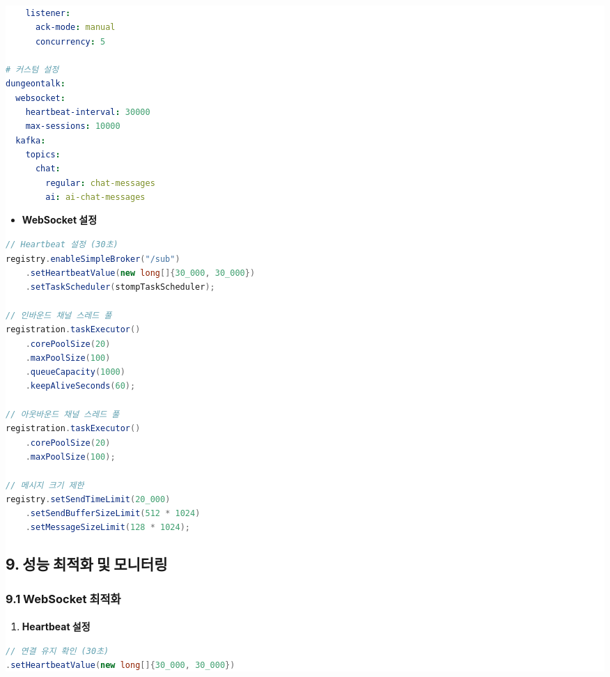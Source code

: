 ```yaml
    listener:
      ack-mode: manual
      concurrency: 5

# 커스텀 설정
dungeontalk:
  websocket:
    heartbeat-interval: 30000
    max-sessions: 10000
  kafka:
    topics:
      chat:
        regular: chat-messages
        ai: ai-chat-messages
```

- **WebSocket 설정**

```java
// Heartbeat 설정 (30초)
registry.enableSimpleBroker("/sub")
    .setHeartbeatValue(new long[]{30_000, 30_000})
    .setTaskScheduler(stompTaskScheduler);

// 인바운드 채널 스레드 풀
registration.taskExecutor()
    .corePoolSize(20)
    .maxPoolSize(100)
    .queueCapacity(1000)
    .keepAliveSeconds(60);

// 아웃바운드 채널 스레드 풀
registration.taskExecutor()
    .corePoolSize(20)
    .maxPoolSize(100);

// 메시지 크기 제한
registry.setSendTimeLimit(20_000)
    .setSendBufferSizeLimit(512 * 1024)
    .setMessageSizeLimit(128 * 1024);
```

## 9. 성능 최적화 및 모니터링

### 9.1 WebSocket 최적화

1. **Heartbeat 설정**

```java
// 연결 유지 확인 (30초)
.setHeartbeatValue(new long[]{30_000, 30_000})
```
